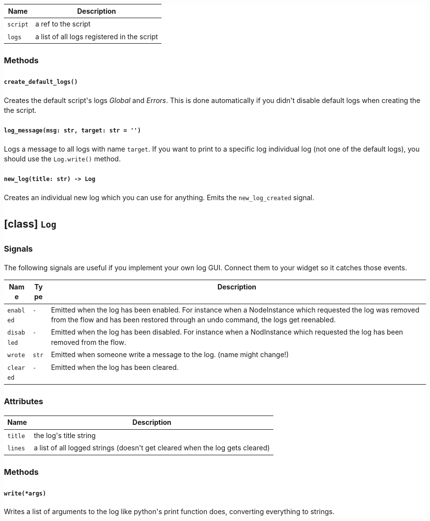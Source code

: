 | Name                              | Description                               |
| --------------------------------- | ----------------------------------------- |
| `script`                          | a ref to the script                       |
| `logs`                            | a list of all logs registered in the script |

### Methods

#### `create_default_logs()`

Creates the default script's logs *Global* and *Errors*. This is done automatically if you didn't disable default logs when creating the the script.

#### `log_message(msg: str, target: str = '')`

Logs a message to all logs with name `target`. If you want to print to a specific log individual log (not one of the default logs), you should use the `Log.write()` method.

#### `new_log(title: str) -> Log`

Creates an individual new log which you can use for anything. Emits the `new_log_created` signal.

## [class] `Log`

### Signals

The following signals are useful if you implement your own log GUI. Connect them to your widget so it catches those events.

| Name                              | Type                                      | Description                               |
| --------------------------------- | ----------------------------------------- | ----------------------------------------- |
| `enabled`                         | `-`                                       | Emitted when the log has been enabled. For instance when a NodeInstance which requested the log was removed from the flow and has been restored through an undo command, the logs get reenabled. |
| `disabled`                        | `-`                                       | Emitted when the log has been disabled. For instance when a NodInstance which requested the log has been removed from the flow. |
| `wrote`                           | `str`                                     | Emitted when someone write a message to the log. (name might change!) |
| `cleared`                         | `-`                                       | Emitted when the log has been cleared. |

### Attributes

| Name                              | Description                               |
| --------------------------------- | ----------------------------------------- |
| `title`                           | the log's title string                    |
| `lines`                           | a list of all logged strings (doesn't get cleared when the log gets cleared) |


### Methods

#### `write(*args)`

Writes a list of arguments to the log like python's print function does, converting everything to strings.
